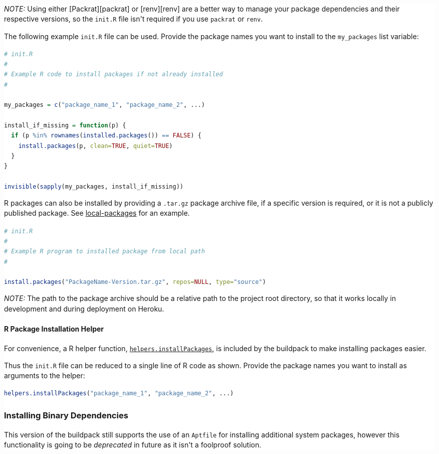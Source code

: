 *NOTE:* Using either [Packrat][packrat] or [renv][renv] are a better way to manage your
package dependencies and their respective versions, so the `init.R` file isn't required
if you use `packrat` or `renv`.

The following example `init.R` file can be used. Provide the package names you want to
install to the `my_packages` list variable:

```R
# init.R
#
# Example R code to install packages if not already installed
#

my_packages = c("package_name_1", "package_name_2", ...)

install_if_missing = function(p) {
  if (p %in% rownames(installed.packages()) == FALSE) {
    install.packages(p, clean=TRUE, quiet=TRUE)
  }
}

invisible(sapply(my_packages, install_if_missing))
```

R packages can also be installed by providing a `.tar.gz` package archive file, if a
specific version is required, or it is not a publicly published package. See
[local-packages](test/local-packages) for an example.

```R
# init.R
#
# Example R program to installed package from local path
#

install.packages("PackageName-Version.tar.gz", repos=NULL, type="source")
```

*NOTE:* The path to the package archive should be a relative path to the project root
directory, so that it works locally in development and during deployment on Heroku.

#### R Package Installation Helper

For convenience, a R helper function, [`helpers.installPackages`](bin/helpers.R), is
included by the buildpack to make installing packages easier.

Thus the `init.R` file can be reduced to a single line of R code as shown. Provide the
package names you want to install as arguments to the helper:

```R
helpers.installPackages("package_name_1", "package_name_2", ...)
```

### Installing Binary Dependencies

This version of the buildpack still supports the use of an `Aptfile` for installing
additional system packages, however this functionality is going to be _deprecated_ in
future as it isn't a foolproof solution.


[^18support]: The Heroku-18 stack is _deprecated_ and will reach end-of-life on April 30th, 2023.
[^20support]: Heroku-20 is based on Ubuntu 20.04. It will be supported through April 2025.
[^22support]: Heroku-22 is based on Ubuntu 22.04. It will be supported through April 2027.
[bpapt]: https://elements.heroku.com/buildpacks/heroku/heroku-buildpack-apt
[bpurl]: https://elements.heroku.com/buildpacks/virtualstaticvoid/heroku-buildpack-r
[build2]: https://github.com/virtualstaticvoid/heroku-buildpack-r-build2
[buildpacks]: https://devcenter.heroku.com/articles/buildpacks
[cloud-r-project]: https://cloud.r-project.org/bin/linux/ubuntu/
[container-stack]: https://devcenter.heroku.com/categories/deploying-with-docker
[cran]: https://cran.r-project.org
[fakechroot]: https://github.com/dex4er/fakechroot/wiki
[filepath]: https://www.rdocumentation.org/packages/base/versions/3.6.0/topics/file.path
[getwd]: https://www.rdocumentation.org/packages/base/versions/3.6.0/topics/getwd
[heroku-docker-r]: https://github.com/virtualstaticvoid/heroku-docker-r
[heroku-repo]: https://github.com/heroku/heroku-repo
[herokupkgs]: https://devcenter.heroku.com/articles/stack-packages
[herokuyml]: https://devcenter.heroku.com/articles/build-docker-images-heroku-yml#run-defining-the-processes-to-run
[mirrors]: https://cran.r-project.org/mirmon_report.html
[packrat]: https://rstudio.github.io/packrat
[plumber-app]: https://github.com/virtualstaticvoid/heroku-plumber-app
[plumber]: https://www.rplumber.io
[procfile]: https://devcenter.heroku.com/articles/procfile
[purge]: https://github.com/heroku/heroku-repo#purge-cache
[r-builds]: https://github.com/rstudio/r-builds
[r-docker]: https://github.com/rstudio/r-docker
[renv]: https://rstudio.github.io/renv/
[rookonheroku]: https://github.com/noahhl/rookonheroku
[rprofile]: https://cran.r-project.org/doc/manuals/r-release/R-intro.html#Customizing-the-environment
[rproject]: https://www.r-project.org
[s3]: https://heroku-buildpack-r.s3.amazonaws.com
[scheduler]: https://addons.heroku.com/scheduler
[shiny-app]: https://github.com/virtualstaticvoid/heroku-shiny-app
[shiny]: https://shiny.rstudio.com
[slugsize]: https://devcenter.heroku.com/articles/slug-compiler#slug-size
[stack18]: https://devcenter.heroku.com/articles/heroku-18-stack
[stack20]: https://devcenter.heroku.com/articles/heroku-20-stack
[stack22]: https://devcenter.heroku.com/articles/heroku-22-stack
[tcltk]: https://www.tcl.tk